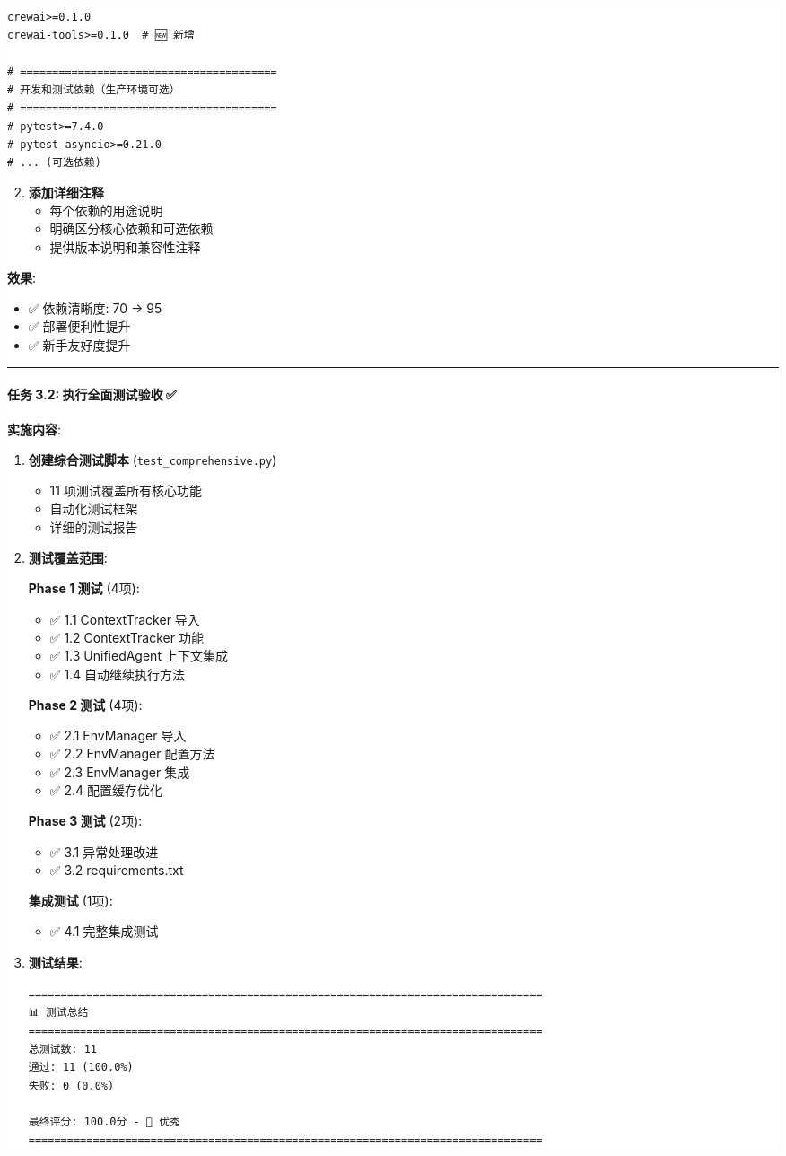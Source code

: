    ```
   crewai>=0.1.0
   crewai-tools>=0.1.0  # 🆕 新增
   
   # ========================================
   # 开发和测试依赖（生产环境可选）
   # ========================================
   # pytest>=7.4.0
   # pytest-asyncio>=0.21.0
   # ... (可选依赖)
   ```

2. **添加详细注释**
   - 每个依赖的用途说明
   - 明确区分核心依赖和可选依赖
   - 提供版本说明和兼容性注释

**效果**:
- ✅ 依赖清晰度: 70 → 95
- ✅ 部署便利性提升
- ✅ 新手友好度提升

---

#### 任务 3.2: 执行全面测试验收 ✅

**实施内容**:

1. **创建综合测试脚本** (`test_comprehensive.py`)
   - 11 项测试覆盖所有核心功能
   - 自动化测试框架
   - 详细的测试报告

2. **测试覆盖范围**:

   **Phase 1 测试** (4项):
   - ✅ 1.1 ContextTracker 导入
   - ✅ 1.2 ContextTracker 功能
   - ✅ 1.3 UnifiedAgent 上下文集成
   - ✅ 1.4 自动继续执行方法

   **Phase 2 测试** (4项):
   - ✅ 2.1 EnvManager 导入
   - ✅ 2.2 EnvManager 配置方法
   - ✅ 2.3 EnvManager 集成
   - ✅ 2.4 配置缓存优化

   **Phase 3 测试** (2项):
   - ✅ 3.1 异常处理改进
   - ✅ 3.2 requirements.txt

   **集成测试** (1项):
   - ✅ 4.1 完整集成测试

3. **测试结果**:
   ```
   ================================================================================
   📊 测试总结
   ================================================================================
   总测试数: 11
   通过: 11 (100.0%)
   失败: 0 (0.0%)
   
   最终评分: 100.0分 - 🎉 优秀
   ================================================================================
   ```
